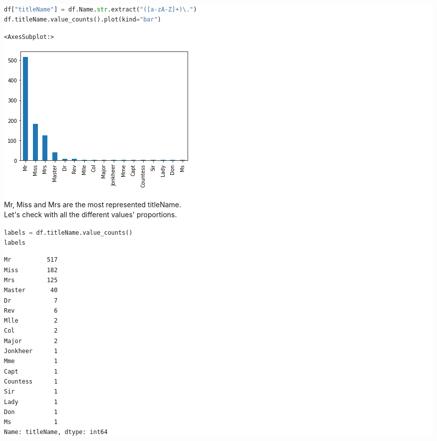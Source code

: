 
```python
df["titleName"] = df.Name.str.extract("([a-zA-Z]+)\.")
df.titleName.value_counts().plot(kind="bar")
```




    <AxesSubplot:>




    
![png](output_40_1.png)
    


Mr, Miss and Mrs are the most represented titleName.  
Let's check with all the different values' proportions.


```python
labels = df.titleName.value_counts()
labels
```




    Mr          517
    Miss        182
    Mrs         125
    Master       40
    Dr            7
    Rev           6
    Mlle          2
    Col           2
    Major         2
    Jonkheer      1
    Mme           1
    Capt          1
    Countess      1
    Sir           1
    Lady          1
    Don           1
    Ms            1
    Name: titleName, dtype: int64
